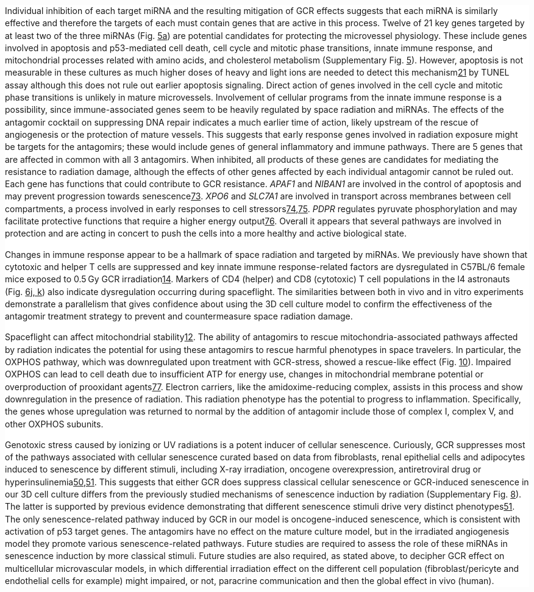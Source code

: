 Individual inhibition of each target miRNA and the resulting mitigation of GCR effects suggests that each miRNA is similarly effective and therefore the targets of each must contain genes that are active in this process. Twelve of 21 key genes targeted by at least two of the three miRNAs (Fig. [5a](#Fig5)) are potential candidates for protecting the microvessel physiology. These include genes involved in apoptosis and p53-mediated cell death, cell cycle and mitotic phase transitions, innate immune response, and mitochondrial processes related with amino acids, and cholesterol metabolism (Supplementary Fig. [5](#MOESM1)). However, apoptosis is not measurable in these cultures as much higher doses of heavy and light ions are needed to detect this mechanism[21](#CR21) by TUNEL assay although this does not rule out earlier apoptosis signaling. Direct action of genes involved in the cell cycle and mitotic phase transitions is unlikely in mature microvessels. Involvement of cellular programs from the innate immune response is a possibility, since immune-associated genes seem to be heavily regulated by space radiation and miRNAs. The effects of the antagomir cocktail on suppressing DNA repair indicates a much earlier time of action, likely upstream of the rescue of angiogenesis or the protection of mature vessels. This suggests that early response genes involved in radiation exposure might be targets for the antagomirs; these would include genes of general inflammatory and immune pathways. There are 5 genes that are affected in common with all 3 antagomirs. When inhibited, all products of these genes are candidates for mediating the resistance to radiation damage, although the effects of other genes affected by each individual antagomir cannot be ruled out. Each gene has functions that could contribute to GCR resistance. *APAF1* and *NIBAN1* are involved in the control of apoptosis and may prevent progression towards senescence[73](#CR73). *XPO6* and *SLC7A1* are involved in transport across membranes between cell compartments, a process involved in early responses to cell stressors[74](#CR74),[75](#CR75). *PDPR* regulates pyruvate phosphorylation and may facilitate protective functions that require a higher energy output[76](#CR76). Overall it appears that several pathways are involved in protection and are acting in concert to push the cells into a more healthy and active biological state.

Changes in immune response appear to be a hallmark of space radiation and targeted by miRNAs. We previously have shown that cytotoxic and helper T cells are suppressed and key innate immune response-related factors are dysregulated in C57BL/6 female mice exposed to 0.5 Gy GCR irradiation[14](#CR14). Markers of CD4 (helper) and CD8 (cytotoxic) T cell populations in the I4 astronauts (Fig. [6j, k](#Fig6)) also indicate dysregulation occurring during spaceflight. The similarities between both in vivo and in vitro experiments demonstrate a parallelism that gives confidence about using the 3D cell culture model to confirm the effectiveness of the antagomir treatment strategy to prevent and countermeasure space radiation damage.

Spaceflight can affect mitochondrial stability[12](#CR12). The ability of antagomirs to rescue mitochondria-associated pathways affected by radiation indicates the potential for using these antagomirs to rescue harmful phenotypes in space travelers. In particular, the OXPHOS pathway, which was downregulated upon treatment with GCR-stress, showed a rescue-like effect (Fig. [10](#Fig10)). Impaired OXPHOS can lead to cell death due to insufficient ATP for energy use, changes in mitochondrial membrane potential or overproduction of prooxidant agents[77](#CR77). Electron carriers, like the amidoxime-reducing complex, assists in this process and show downregulation in the presence of radiation. This radiation phenotype has the potential to progress to inflammation. Specifically, the genes whose upregulation was returned to normal by the addition of antagomir include those of complex I, complex V, and other OXPHOS subunits.

Genotoxic stress caused by ionizing or UV radiations is a potent inducer of cellular senescence. Curiously, GCR suppresses most of the pathways associated with cellular senescence curated based on data from fibroblasts, renal epithelial cells and adipocytes induced to senescence by different stimuli, including X-ray irradiation, oncogene overexpression, antiretroviral drug or hyperinsulinemia[50](#CR50),[51](#CR51). This suggests that either GCR does suppress classical cellular senescence or GCR-induced senescence in our 3D cell culture differs from the previously studied mechanisms of senescence induction by radiation (Supplementary Fig. [8](#MOESM1)). The latter is supported by previous evidence demonstrating that different senescence stimuli drive very distinct phenotypes[51](#CR51). The only senescence-related pathway induced by GCR in our model is oncogene-induced senescence, which is consistent with activation of p53 target genes. The antagomirs have no effect on the mature culture model, but in the irradiated angiogenesis model they promote various senescence-related pathways. Future studies are required to assess the role of these miRNAs in senescence induction by more classical stimuli. Future studies are also required, as stated above, to decipher GCR effect on multicellular microvascular models, in which differential irradiation effect on the different cell population (fibroblast/pericyte and endothelial cells for example) might impaired, or not, paracrine communication and then the global effect in vivo (human).
